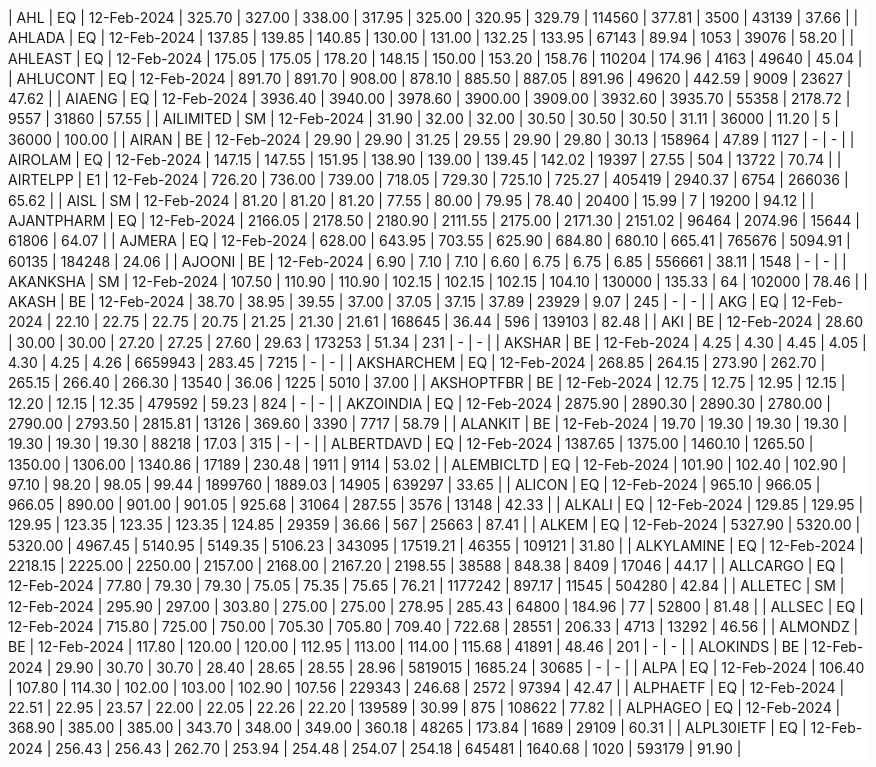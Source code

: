 | AHL | EQ | 12-Feb-2024 | 325.70 | 327.00 | 338.00 | 317.95 | 325.00 | 320.95 | 329.79 | 114560 | 377.81 | 3500 | 43139 | 37.66 |
| AHLADA | EQ | 12-Feb-2024 | 137.85 | 139.85 | 140.85 | 130.00 | 131.00 | 132.25 | 133.95 | 67143 | 89.94 | 1053 | 39076 | 58.20 |
| AHLEAST | EQ | 12-Feb-2024 | 175.05 | 175.05 | 178.20 | 148.15 | 150.00 | 153.20 | 158.76 | 110204 | 174.96 | 4163 | 49640 | 45.04 |
| AHLUCONT | EQ | 12-Feb-2024 | 891.70 | 891.70 | 908.00 | 878.10 | 885.50 | 887.05 | 891.96 | 49620 | 442.59 | 9009 | 23627 | 47.62 |
| AIAENG | EQ | 12-Feb-2024 | 3936.40 | 3940.00 | 3978.60 | 3900.00 | 3909.00 | 3932.60 | 3935.70 | 55358 | 2178.72 | 9557 | 31860 | 57.55 |
| AILIMITED | SM | 12-Feb-2024 | 31.90 | 32.00 | 32.00 | 30.50 | 30.50 | 30.50 | 31.11 | 36000 | 11.20 | 5 | 36000 | 100.00 |
| AIRAN | BE | 12-Feb-2024 | 29.90 | 29.90 | 31.25 | 29.55 | 29.90 | 29.80 | 30.13 | 158964 | 47.89 | 1127 | - | - |
| AIROLAM | EQ | 12-Feb-2024 | 147.15 | 147.55 | 151.95 | 138.90 | 139.00 | 139.45 | 142.02 | 19397 | 27.55 | 504 | 13722 | 70.74 |
| AIRTELPP | E1 | 12-Feb-2024 | 726.20 | 736.00 | 739.00 | 718.05 | 729.30 | 725.10 | 725.27 | 405419 | 2940.37 | 6754 | 266036 | 65.62 |
| AISL | SM | 12-Feb-2024 | 81.20 | 81.20 | 81.20 | 77.55 | 80.00 | 79.95 | 78.40 | 20400 | 15.99 | 7 | 19200 | 94.12 |
| AJANTPHARM | EQ | 12-Feb-2024 | 2166.05 | 2178.50 | 2180.90 | 2111.55 | 2175.00 | 2171.30 | 2151.02 | 96464 | 2074.96 | 15644 | 61806 | 64.07 |
| AJMERA | EQ | 12-Feb-2024 | 628.00 | 643.95 | 703.55 | 625.90 | 684.80 | 680.10 | 665.41 | 765676 | 5094.91 | 60135 | 184248 | 24.06 |
| AJOONI | BE | 12-Feb-2024 | 6.90 | 7.10 | 7.10 | 6.60 | 6.75 | 6.75 | 6.85 | 556661 | 38.11 | 1548 | - | - |
| AKANKSHA | SM | 12-Feb-2024 | 107.50 | 110.90 | 110.90 | 102.15 | 102.15 | 102.15 | 104.10 | 130000 | 135.33 | 64 | 102000 | 78.46 |
| AKASH | BE | 12-Feb-2024 | 38.70 | 38.95 | 39.55 | 37.00 | 37.05 | 37.15 | 37.89 | 23929 | 9.07 | 245 | - | - |
| AKG | EQ | 12-Feb-2024 | 22.10 | 22.75 | 22.75 | 20.75 | 21.25 | 21.30 | 21.61 | 168645 | 36.44 | 596 | 139103 | 82.48 |
| AKI | BE | 12-Feb-2024 | 28.60 | 30.00 | 30.00 | 27.20 | 27.25 | 27.60 | 29.63 | 173253 | 51.34 | 231 | - | - |
| AKSHAR | BE | 12-Feb-2024 | 4.25 | 4.30 | 4.45 | 4.05 | 4.30 | 4.25 | 4.26 | 6659943 | 283.45 | 7215 | - | - |
| AKSHARCHEM | EQ | 12-Feb-2024 | 268.85 | 264.15 | 273.90 | 262.70 | 265.15 | 266.40 | 266.30 | 13540 | 36.06 | 1225 | 5010 | 37.00 |
| AKSHOPTFBR | BE | 12-Feb-2024 | 12.75 | 12.75 | 12.95 | 12.15 | 12.20 | 12.15 | 12.35 | 479592 | 59.23 | 824 | - | - |
| AKZOINDIA | EQ | 12-Feb-2024 | 2875.90 | 2890.30 | 2890.30 | 2780.00 | 2790.00 | 2793.50 | 2815.81 | 13126 | 369.60 | 3390 | 7717 | 58.79 |
| ALANKIT | BE | 12-Feb-2024 | 19.70 | 19.30 | 19.30 | 19.30 | 19.30 | 19.30 | 19.30 | 88218 | 17.03 | 315 | - | - |
| ALBERTDAVD | EQ | 12-Feb-2024 | 1387.65 | 1375.00 | 1460.10 | 1265.50 | 1350.00 | 1306.00 | 1340.86 | 17189 | 230.48 | 1911 | 9114 | 53.02 |
| ALEMBICLTD | EQ | 12-Feb-2024 | 101.90 | 102.40 | 102.90 | 97.10 | 98.20 | 98.05 | 99.44 | 1899760 | 1889.03 | 14905 | 639297 | 33.65 |
| ALICON | EQ | 12-Feb-2024 | 965.10 | 966.05 | 966.05 | 890.00 | 901.00 | 901.05 | 925.68 | 31064 | 287.55 | 3576 | 13148 | 42.33 |
| ALKALI | EQ | 12-Feb-2024 | 129.85 | 129.95 | 129.95 | 123.35 | 123.35 | 123.35 | 124.85 | 29359 | 36.66 | 567 | 25663 | 87.41 |
| ALKEM | EQ | 12-Feb-2024 | 5327.90 | 5320.00 | 5320.00 | 4967.45 | 5140.95 | 5149.35 | 5106.23 | 343095 | 17519.21 | 46355 | 109121 | 31.80 |
| ALKYLAMINE | EQ | 12-Feb-2024 | 2218.15 | 2225.00 | 2250.00 | 2157.00 | 2168.00 | 2167.20 | 2198.55 | 38588 | 848.38 | 8409 | 17046 | 44.17 |
| ALLCARGO | EQ | 12-Feb-2024 | 77.80 | 79.30 | 79.30 | 75.05 | 75.35 | 75.65 | 76.21 | 1177242 | 897.17 | 11545 | 504280 | 42.84 |
| ALLETEC | SM | 12-Feb-2024 | 295.90 | 297.00 | 303.80 | 275.00 | 275.00 | 278.95 | 285.43 | 64800 | 184.96 | 77 | 52800 | 81.48 |
| ALLSEC | EQ | 12-Feb-2024 | 715.80 | 725.00 | 750.00 | 705.30 | 705.80 | 709.40 | 722.68 | 28551 | 206.33 | 4713 | 13292 | 46.56 |
| ALMONDZ | BE | 12-Feb-2024 | 117.80 | 120.00 | 120.00 | 112.95 | 113.00 | 114.00 | 115.68 | 41891 | 48.46 | 201 | - | - |
| ALOKINDS | BE | 12-Feb-2024 | 29.90 | 30.70 | 30.70 | 28.40 | 28.65 | 28.55 | 28.96 | 5819015 | 1685.24 | 30685 | - | - |
| ALPA | EQ | 12-Feb-2024 | 106.40 | 107.80 | 114.30 | 102.00 | 103.00 | 102.90 | 107.56 | 229343 | 246.68 | 2572 | 97394 | 42.47 |
| ALPHAETF | EQ | 12-Feb-2024 | 22.51 | 22.95 | 23.57 | 22.00 | 22.05 | 22.26 | 22.20 | 139589 | 30.99 | 875 | 108622 | 77.82 |
| ALPHAGEO | EQ | 12-Feb-2024 | 368.90 | 385.00 | 385.00 | 343.70 | 348.00 | 349.00 | 360.18 | 48265 | 173.84 | 1689 | 29109 | 60.31 |
| ALPL30IETF | EQ | 12-Feb-2024 | 256.43 | 256.43 | 262.70 | 253.94 | 254.48 | 254.07 | 254.18 | 645481 | 1640.68 | 1020 | 593179 | 91.90 |